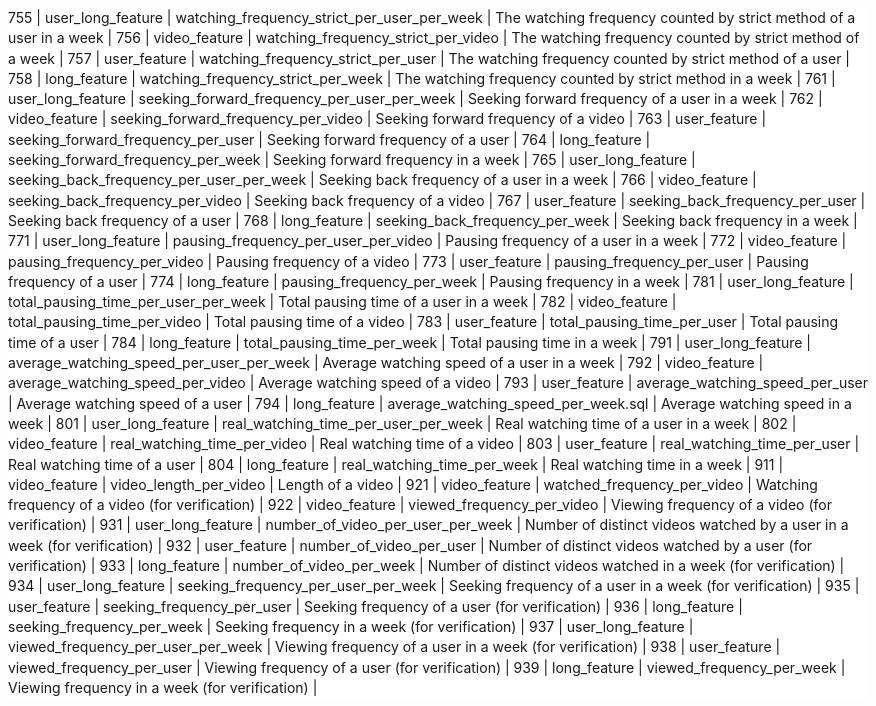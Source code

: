 755 | user\_long\_feature | watching\_frequency\_strict\_per\_user\_per\_week | The watching frequency counted by strict method of a user in a week | 
756 | video\_feature | watching\_frequency\_strict\_per\_video | The watching frequency counted by strict method of a week | 
757 | user\_feature | watching\_frequency\_strict\_per\_user | The watching frequency counted by strict method of a user | 
758 | long\_feature | watching\_frequency\_strict\_per\_week | The watching frequency counted by strict method in a week | 
761 | user\_long\_feature | seeking\_forward\_frequency\_per\_user\_per\_week | Seeking forward frequency of a user in a week | 
762 | video\_feature | seeking\_forward\_frequency\_per\_video | Seeking forward frequency of a video | 
763 | user\_feature | seeking\_forward\_frequency\_per\_user | Seeking forward frequency of a user | 
764 | long\_feature | seeking\_forward\_frequency\_per\_week | Seeking forward frequency in a week | 
765 | user\_long\_feature | seeking\_back\_frequency\_per\_user\_per\_week | Seeking back frequency of a user in a week | 
766 | video\_feature | seeking\_back\_frequency\_per\_video | Seeking back frequency of a video | 
767 | user\_feature | seeking\_back\_frequency\_per\_user | Seeking back frequency of a user | 
768 | long\_feature | seeking\_back\_frequency\_per\_week | Seeking back frequency in a week | 
771 | user\_long\_feature | pausing\_frequency\_per\_user\_per\_video | Pausing frequency of a user in a week | 
772 | video\_feature | pausing\_frequency\_per\_video | Pausing frequency of a video | 
773 | user\_feature | pausing\_frequency\_per\_user | Pausing frequency of a user | 
774 | long\_feature | pausing\_frequency\_per\_week | Pausing frequency in a week | 
781 | user\_long\_feature | total\_pausing\_time\_per\_user\_per\_week | Total pausing time of a user in a week | 
782 | video\_feature | total\_pausing\_time\_per\_video | Total pausing time of a video | 
783 | user\_feature | total\_pausing\_time\_per\_user | Total pausing time of a user | 
784 | long\_feature | total\_pausing\_time\_per\_week | Total pausing time in a week | 
791 | user\_long\_feature | average\_watching\_speed\_per\_user\_per\_week | Average watching speed of a user in a week | 
792 | video\_feature | average\_watching\_speed\_per\_video | Average watching speed of a video | 
793 | user\_feature | average\_watching\_speed\_per\_user | Average watching speed of a user | 
794 | long\_feature | average\_watching\_speed\_per\_week.sql | Average watching speed in a week | 
801 | user\_long\_feature | real\_watching\_time\_per\_user\_per\_week | Real watching time of a user in a week | 
802 | video\_feature | real\_watching\_time\_per\_video | Real watching time of a video | 
803 | user\_feature | real\_watching\_time\_per\_user | Real watching time of a user | 
804 | long\_feature | real\_watching\_time\_per\_week | Real watching time in a week | 
911 | video\_feature | video\_length\_per\_video | Length of a video | 
921 | video\_feature | watched\_frequency\_per\_video | Watching frequency of a video (for verification) | 
922 | video\_feature | viewed\_frequency\_per\_video | Viewing frequency of a video (for verification) | 
931 | user\_long\_feature | number\_of\_video\_per\_user\_per\_week | Number of distinct videos watched by a user in a week (for verification) | 
932 | user\_feature | number\_of\_video\_per\_user | Number of distinct videos watched by a user (for verification) | 
933 | long\_feature | number\_of\_video\_per\_week | Number of distinct videos watched in a week (for verification) | 
934 | user\_long\_feature | seeking\_frequency\_per\_user\_per\_week | Seeking frequency of a user in a week (for verification) | 
935 | user\_feature | seeking\_frequency\_per\_user | Seeking frequency of a user (for verification) | 
936 | long\_feature | seeking\_frequency\_per\_week | Seeking frequency in a week (for verification) | 
937 | user\_long\_feature | viewed\_frequency\_per\_user\_per\_week | Viewing frequency of a user in a week (for verification) | 
938 | user\_feature | viewed\_frequency\_per\_user | Viewing frequency of a user (for verification) | 
939 | long\_feature | viewed\_frequency\_per\_week | Viewing frequency in a week (for verification) | 